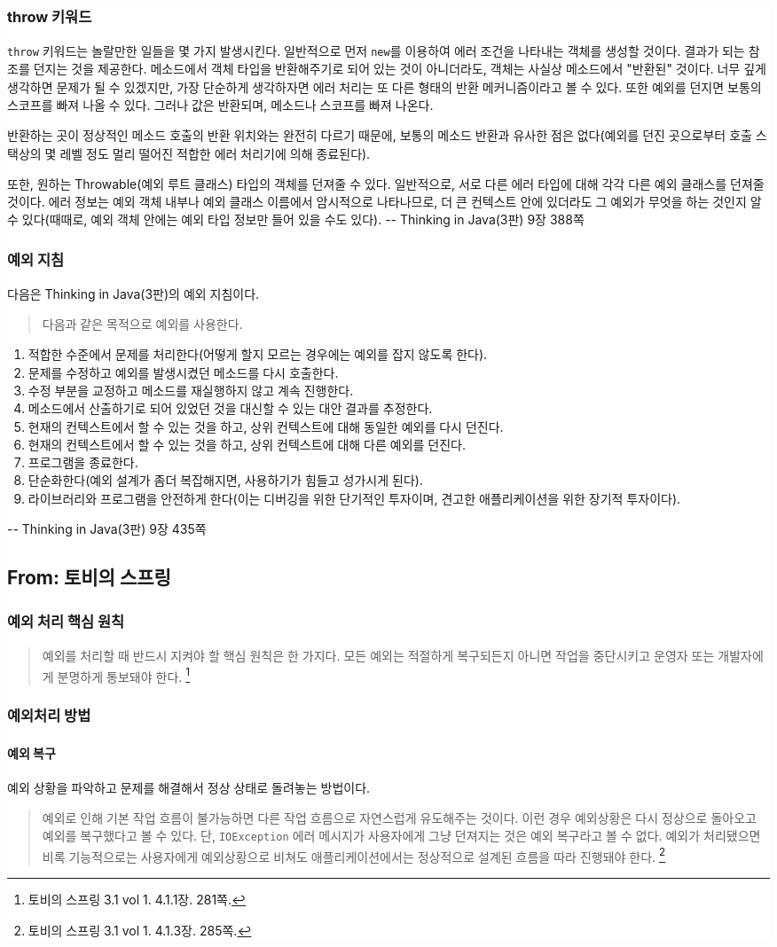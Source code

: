### throw 키워드

>
`throw` 키워드는 놀랄만한 일들을 몇 가지 발생시킨다.
일반적으로 먼저 `new`를 이용하여 에러 조건을 나타내는 객체를 생성할 것이다. 결과가 되는 참조를 던지는 것을 제공한다.
메소드에서 객체 타입을 반환해주기로 되어 있는 것이 아니더라도, 객체는 사실상 메소드에서 "반환된" 것이다.
너무 깊게 생각하면 문제가 될 수 있겠지만, 가장 단순하게 생각하자면 에러 처리는 또 다른 형태의 반환 메커니즘이라고 볼 수 있다.
또한 예외를 던지면 보통의 스코프를 빠져 나올 수 있다. 그러나 값은 반환되며, 메소드나 스코프를 빠져 나온다.
>
반환하는 곳이 정상적인 메소드 호출의 반환 위치와는 완전히 다르기 때문에, 보통의 메소드 반환과 유사한 점은 없다(예외를 던진 곳으로부터 호출 스택상의 몇 레벨 정도 멀리 떨어진 적합한 에러 처리기에 의해 종료된다).
>
또한, 원하는 Throwable(예외 루트 클래스) 타입의 객체를 던져줄 수 있다.
일반적으로, 서로 다른 에러 타입에 대해 각각 다른 예외 클래스를 던져줄 것이다.
에러 정보는 예외 객체 내부나 예외 클래스 이름에서 암시적으로 나타나므로, 더 큰 컨텍스트 안에 있더라도 그 예외가 무엇을 하는 것인지 알 수 있다(때때로, 예외 객체 안에는 예외 타입 정보만 들어 있을 수도 있다).
-- Thinking in Java(3판) 9장 388쪽

### 예외 지침

다음은 Thinking in Java(3판)의 예외 지침이다.

> 다음과 같은 목적으로 예외를 사용한다.
1. 적합한 수준에서 문제를 처리한다(어떻게 할지 모르는 경우에는 예외를 잡지 않도록 한다).
2. 문제를 수정하고 예외를 발생시켰던 메소드를 다시 호출한다.
3. 수정 부분을 교정하고 메소드를 재실행하지 않고 계속 진행한다.
4. 메소드에서 산출하기로 되어 있었던 것을 대신할 수 있는 대안 결과를 추정한다.
5. 현재의 컨텍스트에서 할 수 있는 것을 하고, 상위 컨텍스트에 대해 동일한 예외를 다시 던진다.
6. 현재의 컨텍스트에서 할 수 있는 것을 하고, 상위 컨텍스트에 대해 다른 예외를 던진다.
7. 프로그램을 종료한다.
8. 단순화한다(예외 설계가 좀더 복잡해지면, 사용하기가 힘들고 성가시게 된다).
9. 라이브러리와 프로그램을 안전하게 한다(이는 디버깅을 위한 단기적인 투자이며, 견고한 애플리케이션을 위한 장기적 투자이다).
>
-- Thinking in Java(3판) 9장 435쪽

## From: 토비의 스프링

### 예외 처리 핵심 원칙

> 예외를 처리할 때 반드시 지켜야 할 핵심 원칙은 한 가지다.
모든 예외는 적절하게 복구되든지 아니면 작업을 중단시키고 운영자 또는 개발자에게 분명하게 통보돼야 한다.
[^toby-1-281]

### 예외처리 방법

#### 예외 복구

예외 상황을 파악하고 문제를 해결해서 정상 상태로 돌려놓는 방법이다.

> 예외로 인해 기본 작업 흐름이 불가능하면 다른 작업 흐름으로 자연스럽게 유도해주는 것이다.
이런 경우 예외상황은 다시 정상으로 돌아오고 예외를 복구했다고 볼 수 있다.
단, `IOException` 에러 메시지가 사용자에게 그냥 던져지는 것은 예외 복구라고 볼 수 없다.
예외가 처리됐으면 비록 기능적으로는 사용자에게 예외상황으로 비쳐도
애플리케이션에서는 정상적으로 설계된 흐름을 따라 진행돼야 한다.
[^toby-1-285]


[^toby-1-281]: 토비의 스프링 3.1 vol 1. 4.1.1장. 281쪽.
[^toby-1-285]: 토비의 스프링 3.1 vol 1. 4.1.3장. 285쪽.
[^toby-1-288]: 토비의 스프링 3.1 vol 1. 4.1.3장. 288쪽.